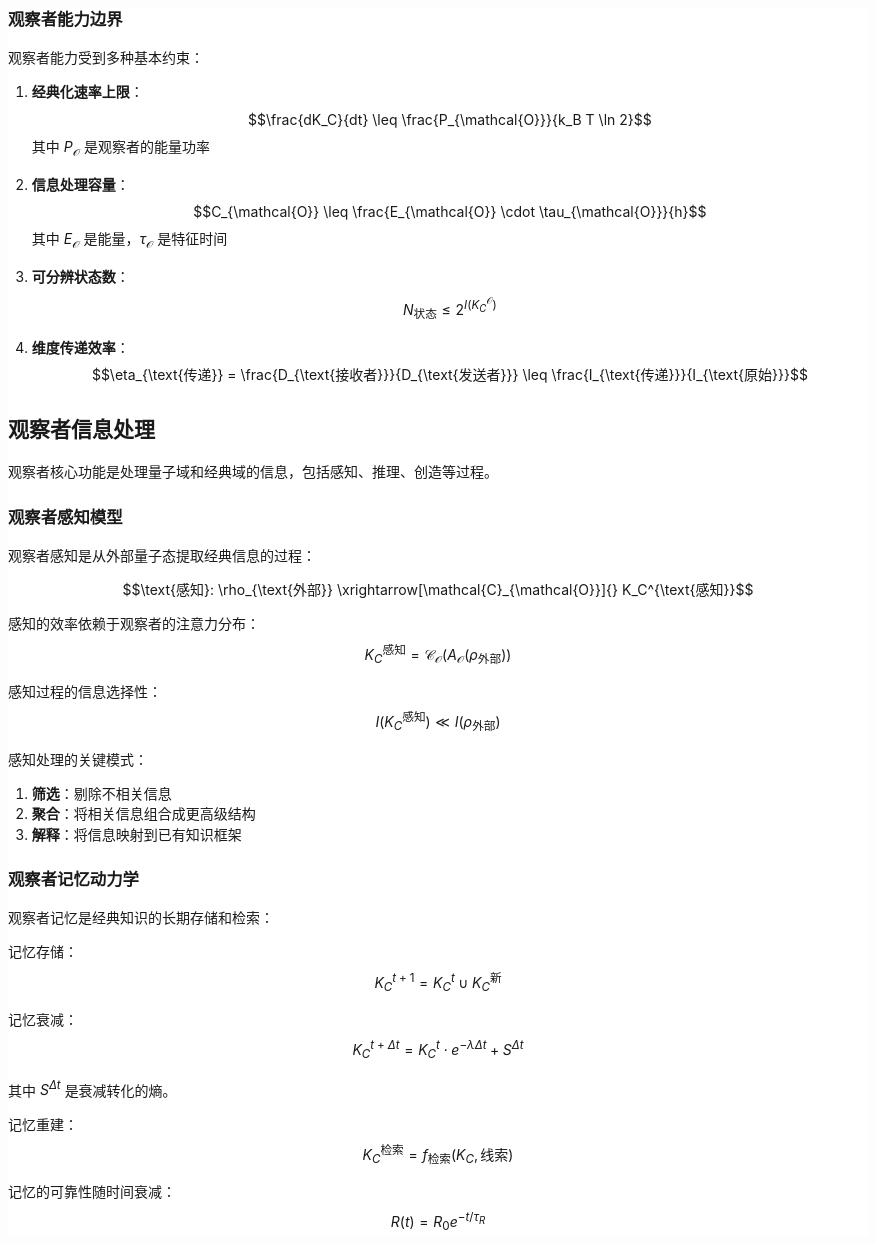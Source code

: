 ### 观察者能力边界

观察者能力受到多种基本约束：

1. **经典化速率上限**：
   $$\frac{dK_C}{dt} \leq \frac{P_{\mathcal{O}}}{k_B T \ln 2}$$
   其中 $P_{\mathcal{O}}$ 是观察者的能量功率

2. **信息处理容量**：
   $$C_{\mathcal{O}} \leq \frac{E_{\mathcal{O}} \cdot \tau_{\mathcal{O}}}{h}$$
   其中 $E_{\mathcal{O}}$ 是能量，$\tau_{\mathcal{O}}$ 是特征时间

3. **可分辨状态数**：
   $$N_{\text{状态}} \leq 2^{I(K_C^{\mathcal{O}})}$$

4. **维度传递效率**：
   $$\eta_{\text{传递}} = \frac{D_{\text{接收者}}}{D_{\text{发送者}}} \leq \frac{I_{\text{传递}}}{I_{\text{原始}}}$$

## 观察者信息处理

观察者核心功能是处理量子域和经典域的信息，包括感知、推理、创造等过程。

### 观察者感知模型

观察者感知是从外部量子态提取经典信息的过程：

$$\text{感知}: \rho_{\text{外部}} \xrightarrow[\mathcal{C}_{\mathcal{O}}]{} K_C^{\text{感知}}$$

感知的效率依赖于观察者的注意力分布：
$$K_C^{\text{感知}} = \mathcal{C}_{\mathcal{O}}(A_{\mathcal{O}}(\rho_{\text{外部}}))$$

感知过程的信息选择性：
$$I(K_C^{\text{感知}}) \ll I(\rho_{\text{外部}})$$

感知处理的关键模式：
1. **筛选**：剔除不相关信息
2. **聚合**：将相关信息组合成更高级结构
3. **解释**：将信息映射到已有知识框架

### 观察者记忆动力学

观察者记忆是经典知识的长期存储和检索：

记忆存储：
$$K_C^{t+1} = K_C^t \cup K_C^{\text{新}}$$

记忆衰减：
$$K_C^{t+\Delta t} = K_C^t \cdot e^{-\lambda \Delta t} + S^{\Delta t}$$

其中 $S^{\Delta t}$ 是衰减转化的熵。

记忆重建：
$$K_C^{\text{检索}} = f_{\text{检索}}(K_C, \text{线索})$$

记忆的可靠性随时间衰减：
$$R(t) = R_0 e^{-t/\tau_R}$$
